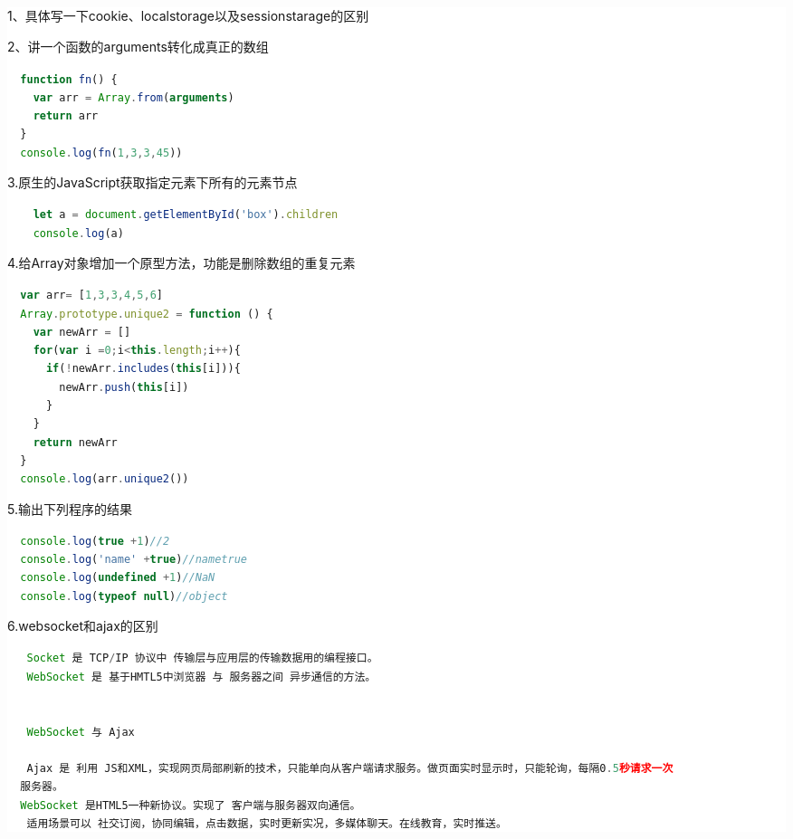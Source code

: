 1、具体写一下cookie、localstorage以及sessionstarage的区别

2、讲一个函数的arguments转化成真正的数组

```javascript
  function fn() {
    var arr = Array.from(arguments)
    return arr
  }
  console.log(fn(1,3,3,45))
```

3.原生的JavaScript获取指定元素下所有的元素节点

```javascript
    let a = document.getElementById('box').children
    console.log(a)
```

4.给Array对象增加一个原型方法，功能是删除数组的重复元素

```javascript
  var arr= [1,3,3,4,5,6]
  Array.prototype.unique2 = function () {
    var newArr = []
    for(var i =0;i<this.length;i++){
      if(!newArr.includes(this[i])){
        newArr.push(this[i])
      }
    }
    return newArr
  }
  console.log(arr.unique2())
```

5.输出下列程序的结果

```javascript
  console.log(true +1)//2
  console.log('name' +true)//nametrue
  console.log(undefined +1)//NaN
  console.log(typeof null)//object
```

6.websocket和ajax的区别

```javascript
   Socket 是 TCP/IP 协议中 传输层与应用层的传输数据用的编程接口。
   WebSocket 是 基于HMTL5中浏览器 与 服务器之间 异步通信的方法。
  

   WebSocket 与 Ajax

   Ajax 是 利用 JS和XML，实现网页局部刷新的技术，只能单向从客户端请求服务。做页面实时显示时，只能轮询，每隔0.5秒请求一次
  服务器。
  WebSocket 是HTML5一种新协议。实现了 客户端与服务器双向通信。
   适用场景可以 社交订阅，协同编辑，点击数据，实时更新实况，多媒体聊天。在线教育，实时推送。
```
